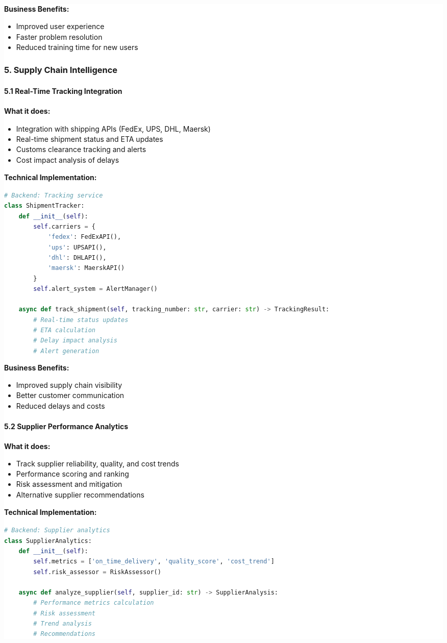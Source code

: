 **Business Benefits:**
- Improved user experience
- Faster problem resolution
- Reduced training time for new users

### **5. Supply Chain Intelligence**

#### **5.1 Real-Time Tracking Integration**
**What it does:**
- Integration with shipping APIs (FedEx, UPS, DHL, Maersk)
- Real-time shipment status and ETA updates
- Customs clearance tracking and alerts
- Cost impact analysis of delays

**Technical Implementation:**
```python
# Backend: Tracking service
class ShipmentTracker:
    def __init__(self):
        self.carriers = {
            'fedex': FedExAPI(),
            'ups': UPSAPI(),
            'dhl': DHLAPI(),
            'maersk': MaerskAPI()
        }
        self.alert_system = AlertManager()
    
    async def track_shipment(self, tracking_number: str, carrier: str) -> TrackingResult:
        # Real-time status updates
        # ETA calculation
        # Delay impact analysis
        # Alert generation
```

**Business Benefits:**
- Improved supply chain visibility
- Better customer communication
- Reduced delays and costs

#### **5.2 Supplier Performance Analytics**
**What it does:**
- Track supplier reliability, quality, and cost trends
- Performance scoring and ranking
- Risk assessment and mitigation
- Alternative supplier recommendations

**Technical Implementation:**
```python
# Backend: Supplier analytics
class SupplierAnalytics:
    def __init__(self):
        self.metrics = ['on_time_delivery', 'quality_score', 'cost_trend']
        self.risk_assessor = RiskAssessor()
    
    async def analyze_supplier(self, supplier_id: str) -> SupplierAnalysis:
        # Performance metrics calculation
        # Risk assessment
        # Trend analysis
        # Recommendations
```

